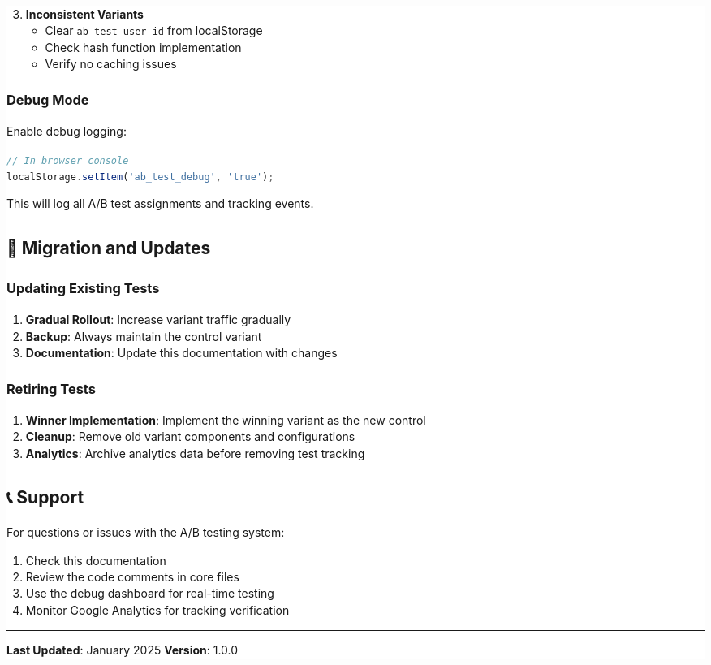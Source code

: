 3. **Inconsistent Variants**
   - Clear `ab_test_user_id` from localStorage
   - Check hash function implementation
   - Verify no caching issues

### Debug Mode

Enable debug logging:

```javascript
// In browser console
localStorage.setItem('ab_test_debug', 'true');
```

This will log all A/B test assignments and tracking events.

## 🔄 Migration and Updates

### Updating Existing Tests

1. **Gradual Rollout**: Increase variant traffic gradually
2. **Backup**: Always maintain the control variant
3. **Documentation**: Update this documentation with changes

### Retiring Tests

1. **Winner Implementation**: Implement the winning variant as the new control
2. **Cleanup**: Remove old variant components and configurations
3. **Analytics**: Archive analytics data before removing test tracking

## 📞 Support

For questions or issues with the A/B testing system:
1. Check this documentation
2. Review the code comments in core files
3. Use the debug dashboard for real-time testing
4. Monitor Google Analytics for tracking verification

---

**Last Updated**: January 2025
**Version**: 1.0.0
